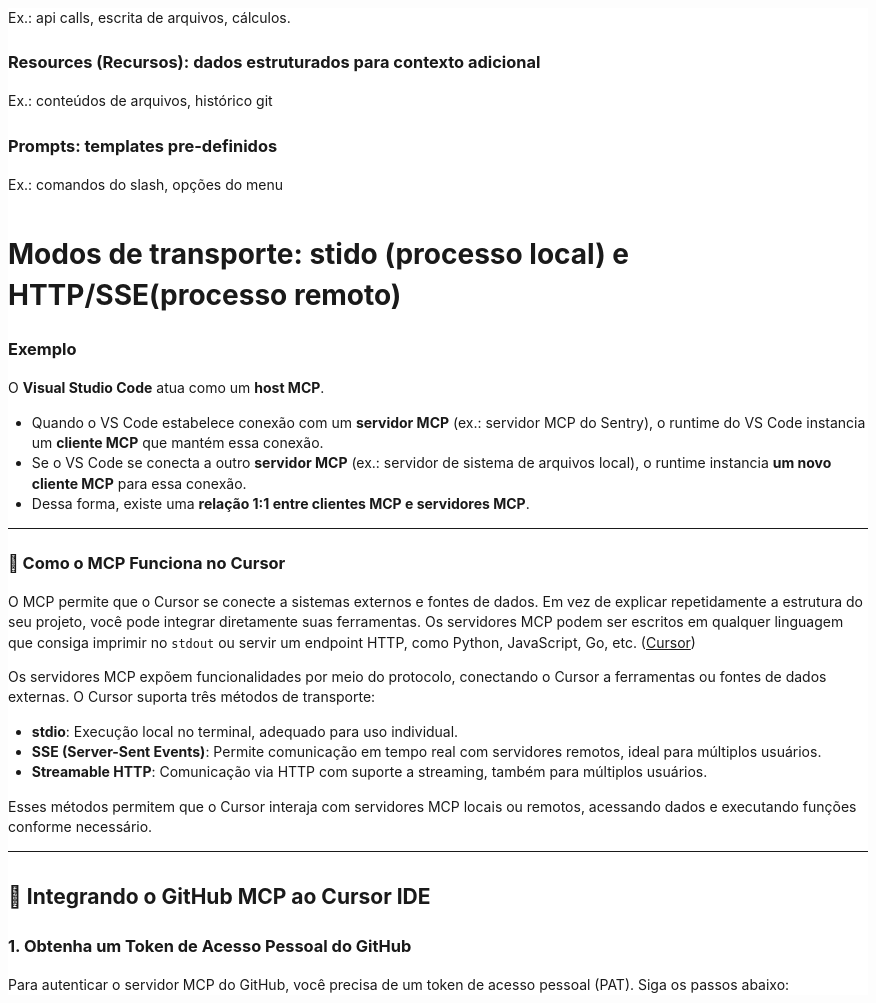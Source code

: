 Ex.: api calls, escrita de arquivos, cálculos.

### Resources (Recursos): dados estruturados para contexto adicional

Ex.: conteúdos de arquivos, histórico git

### Prompts: templates pre-definidos

Ex.: comandos do slash, opções do menu

# Modos de transporte: stido (processo local) e HTTP/SSE(processo remoto)

### Exemplo

O **Visual Studio Code** atua como um **host MCP**.

-   Quando o VS Code estabelece conexão com um **servidor MCP** (ex.: servidor MCP do Sentry), o runtime do VS Code instancia um **cliente MCP** que mantém essa conexão.
-   Se o VS Code se conecta a outro **servidor MCP** (ex.: servidor de sistema de arquivos local), o runtime instancia **um novo cliente MCP** para essa conexão.
-   Dessa forma, existe uma **relação 1:1 entre clientes MCP e servidores MCP**.

---

### 🔧 Como o MCP Funciona no Cursor

O MCP permite que o Cursor se conecte a sistemas externos e fontes de dados. Em vez de explicar repetidamente a estrutura do seu projeto, você pode integrar diretamente suas ferramentas. Os servidores MCP podem ser escritos em qualquer linguagem que consiga imprimir no `stdout` ou servir um endpoint HTTP, como Python, JavaScript, Go, etc. ([Cursor][1])

Os servidores MCP expõem funcionalidades por meio do protocolo, conectando o Cursor a ferramentas ou fontes de dados externas. O Cursor suporta três métodos de transporte:

-   **stdio**: Execução local no terminal, adequado para uso individual.
-   **SSE (Server-Sent Events)**: Permite comunicação em tempo real com servidores remotos, ideal para múltiplos usuários.
-   **Streamable HTTP**: Comunicação via HTTP com suporte a streaming, também para múltiplos usuários.

Esses métodos permitem que o Cursor interaja com servidores MCP locais ou remotos, acessando dados e executando funções conforme necessário.

---

## 🔧 Integrando o GitHub MCP ao Cursor IDE

### 1. **Obtenha um Token de Acesso Pessoal do GitHub**

Para autenticar o servidor MCP do GitHub, você precisa de um token de acesso pessoal (PAT). Siga os passos abaixo:


[1]: https://docs.github.com/en/copilot/how-tos/provide-context/use-mcp/use-the-github-mcp-server?utm_source=chatgpt.com "Using the GitHub MCP Server"
[1]: https://docs.cursor.com/context/model-context-protocol?utm_source=chatgpt.com "Cursor – Model Context Protocol (MCP)"